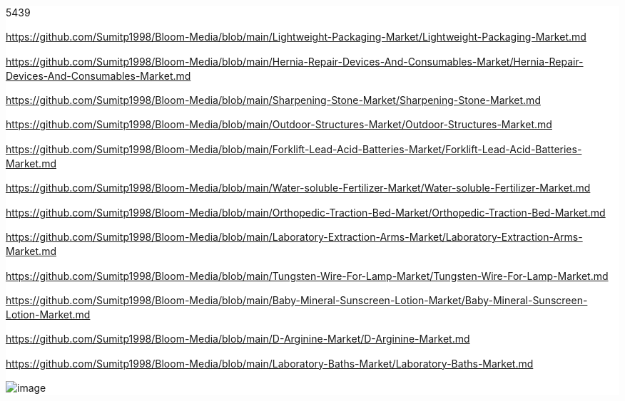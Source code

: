 5439</p><p><a href="https://github.com/Sumitp1998/Bloom-Media/blob/main/Lightweight-Packaging-Market/Lightweight-Packaging-Market.md">https://github.com/Sumitp1998/Bloom-Media/blob/main/Lightweight-Packaging-Market/Lightweight-Packaging-Market.md</a></p><p><a href="https://github.com/Sumitp1998/Bloom-Media/blob/main/Hernia-Repair-Devices-And-Consumables-Market/Hernia-Repair-Devices-And-Consumables-Market.md">https://github.com/Sumitp1998/Bloom-Media/blob/main/Hernia-Repair-Devices-And-Consumables-Market/Hernia-Repair-Devices-And-Consumables-Market.md</a></p><p><a href="https://github.com/Sumitp1998/Bloom-Media/blob/main/Sharpening-Stone-Market/Sharpening-Stone-Market.md">https://github.com/Sumitp1998/Bloom-Media/blob/main/Sharpening-Stone-Market/Sharpening-Stone-Market.md</a></p><p><a href="https://github.com/Sumitp1998/Bloom-Media/blob/main/Outdoor-Structures-Market/Outdoor-Structures-Market.md">https://github.com/Sumitp1998/Bloom-Media/blob/main/Outdoor-Structures-Market/Outdoor-Structures-Market.md</a></p><p><a href="https://github.com/Sumitp1998/Bloom-Media/blob/main/Forklift-Lead-Acid-Batteries-Market/Forklift-Lead-Acid-Batteries-Market.md">https://github.com/Sumitp1998/Bloom-Media/blob/main/Forklift-Lead-Acid-Batteries-Market/Forklift-Lead-Acid-Batteries-Market.md</a></p><p><a href="https://github.com/Sumitp1998/Bloom-Media/blob/main/Water-soluble-Fertilizer-Market/Water-soluble-Fertilizer-Market.md">https://github.com/Sumitp1998/Bloom-Media/blob/main/Water-soluble-Fertilizer-Market/Water-soluble-Fertilizer-Market.md</a></p><p><a href="https://github.com/Sumitp1998/Bloom-Media/blob/main/Orthopedic-Traction-Bed-Market/Orthopedic-Traction-Bed-Market.md">https://github.com/Sumitp1998/Bloom-Media/blob/main/Orthopedic-Traction-Bed-Market/Orthopedic-Traction-Bed-Market.md</a></p><p><a href="https://github.com/Sumitp1998/Bloom-Media/blob/main/Laboratory-Extraction-Arms-Market/Laboratory-Extraction-Arms-Market.md">https://github.com/Sumitp1998/Bloom-Media/blob/main/Laboratory-Extraction-Arms-Market/Laboratory-Extraction-Arms-Market.md</a></p><p><a href="https://github.com/Sumitp1998/Bloom-Media/blob/main/Tungsten-Wire-For-Lamp-Market/Tungsten-Wire-For-Lamp-Market.md">https://github.com/Sumitp1998/Bloom-Media/blob/main/Tungsten-Wire-For-Lamp-Market/Tungsten-Wire-For-Lamp-Market.md</a></p><p><a href="https://github.com/Sumitp1998/Bloom-Media/blob/main/Baby-Mineral-Sunscreen-Lotion-Market/Baby-Mineral-Sunscreen-Lotion-Market.md">https://github.com/Sumitp1998/Bloom-Media/blob/main/Baby-Mineral-Sunscreen-Lotion-Market/Baby-Mineral-Sunscreen-Lotion-Market.md</a></p><p><a href="https://github.com/Sumitp1998/Bloom-Media/blob/main/D-Arginine-Market/D-Arginine-Market.md">https://github.com/Sumitp1998/Bloom-Media/blob/main/D-Arginine-Market/D-Arginine-Market.md</a></p><p><a href="https://github.com/Sumitp1998/Bloom-Media/blob/main/Laboratory-Baths-Market/Laboratory-Baths-Market.md">https://github.com/Sumitp1998/Bloom-Media/blob/main/Laboratory-Baths-Market/Laboratory-Baths-Market.md</a></p>
![image](https://github.com/user-attachments/assets/b2dece0e-7e30-41df-a956-0a90ca8f17b2)
